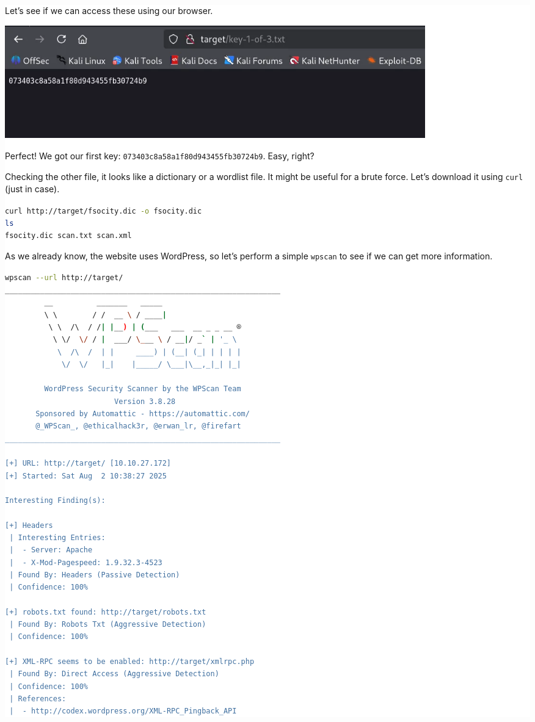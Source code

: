 Let’s see if we can access these using our browser.

<img src="./screenshots/2.png" width="80%">

Perfect! We got our first key: `073403c8a58a1f80d943455fb30724b9`. Easy, right?

Checking the other file, it looks like a dictionary or a wordlist file. It might be useful for a brute force. Let’s download it using `curl` (just in case).

```bash
curl http://target/fsocity.dic -o fsocity.dic
ls
fsocity.dic scan.txt scan.xml
```

As we already know, the website uses WordPress, so let’s perform a simple `wpscan` to see if we can get more information.

```bash
wpscan --url http://target/     
_______________________________________________________________
         __          _______   _____
         \ \        / /  __ \ / ____|
          \ \  /\  / /| |__) | (___   ___  __ _ _ __ ®
           \ \/  \/ / |  ___/ \___ \ / __|/ _` | '_ \
            \  /\  /  | |     ____) | (__| (_| | | | |
             \/  \/   |_|    |_____/ \___|\__,_|_| |_|

         WordPress Security Scanner by the WPScan Team
                         Version 3.8.28
       Sponsored by Automattic - https://automattic.com/
       @_WPScan_, @ethicalhack3r, @erwan_lr, @firefart
_______________________________________________________________

[+] URL: http://target/ [10.10.27.172]
[+] Started: Sat Aug  2 10:38:27 2025

Interesting Finding(s):

[+] Headers
 | Interesting Entries:
 |  - Server: Apache
 |  - X-Mod-Pagespeed: 1.9.32.3-4523
 | Found By: Headers (Passive Detection)
 | Confidence: 100%

[+] robots.txt found: http://target/robots.txt
 | Found By: Robots Txt (Aggressive Detection)
 | Confidence: 100%

[+] XML-RPC seems to be enabled: http://target/xmlrpc.php
 | Found By: Direct Access (Aggressive Detection)
 | Confidence: 100%
 | References:
 |  - http://codex.wordpress.org/XML-RPC_Pingback_API
```